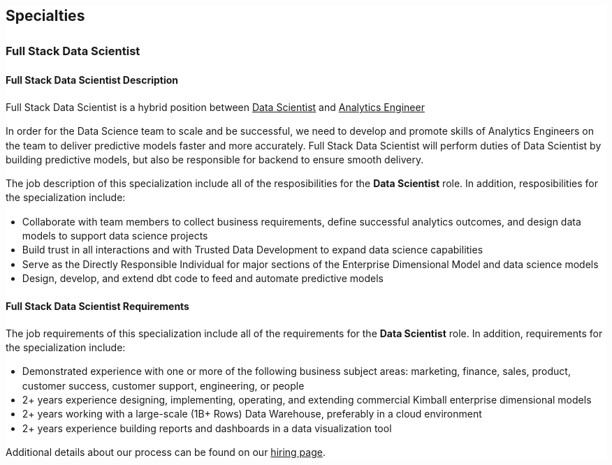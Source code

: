 ## Specialties

### Full Stack Data Scientist

#### Full Stack Data Scientist Description

Full Stack Data Scientist is a hybrid position between [Data Scientist](/job-families/finance/data-science/) and [Analytics Engineer](/job-families/finance/analytics-engineer/)

In order for the Data Science team to scale and be successful, we need to develop and promote skills of Analytics Engineers on the team to deliver predictive models faster and more accurately. Full Stack Data Scientist will perform duties of Data Scientist by building predictive models, but also be responsible for backend to ensure smooth delivery.

The job description of this specialization include all of the resposibilities for the **Data Scientist** role. In addition, resposibilities for the specialization include:

- Collaborate with team members to collect business requirements, define successful analytics outcomes, and design data models to support data science projects
- Build trust in all interactions and with Trusted Data Development to expand data science capabilities
- Serve as the Directly Responsible Individual for major sections of the Enterprise Dimensional Model and data science models
- Design, develop, and extend dbt code to feed and automate predictive models

#### Full Stack Data Scientist Requirements

The job requirements of this specialization include all of the requirements for the **Data Scientist** role. In addition, requirements for the specialization include:

- Demonstrated experience with one or more of the following business subject areas: marketing, finance, sales, product, customer success, customer support, engineering, or people
- 2+ years experience designing, implementing, operating, and extending commercial Kimball enterprise dimensional models
- 2+ years working with a large-scale (1B+ Rows) Data Warehouse, preferably in a cloud environment
- 2+ years experience building reports and dashboards in a data visualization tool

Additional details about our process can be found on our [hiring page](/handbook/hiring/).
